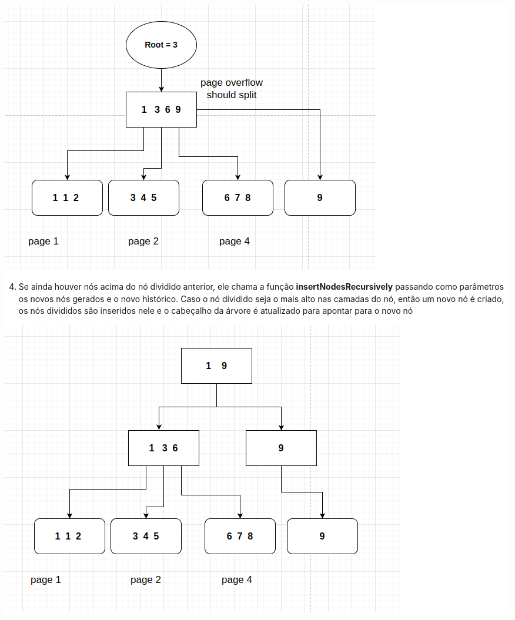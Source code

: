 ![alt text](../../assets/splitted_leaves_2.png)

4. Se ainda houver nós acima do nó dividido anterior, ele chama a função **insertNodesRecursively** passando como parâmetros os novos nós gerados e o novo histórico. Caso o nó dividido seja o mais alto nas camadas do nó, então um novo nó é criado, os nós divididos são inseridos nele e o cabeçalho da árvore é atualizado para apontar para o novo nó

![alt text](../../assets/splitted_leaves_4.png)
